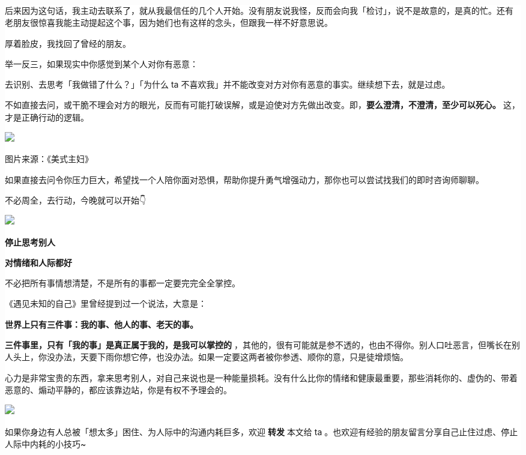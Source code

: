 后来因为这句话，我主动去联系了，就从我最信任的几个人开始。没有朋友说我怪，反而会向我「检讨」，说不是故意的，是真的忙。还有老朋友很惊喜我能主动提起这个事，因为她们也有这样的念头，但跟我一样不好意思说。

  

厚着脸皮，我找回了曾经的朋友。

  

  

举一反三，如果现实中你感觉到某个人对你有恶意：

  

去识别、去思考「我做错了什么？」「为什么 ta 不喜欢我」并不能改变对方对你有恶意的事实。继续想下去，就是过虑。

  

不如直接去问，或干脆不理会对方的眼光，反而有可能打破误解，或是迫使对方先做出改变。即，**要么澄清，不澄清，至少可以死心。** 这，才是正确行动的逻辑。

  

![](https://mmbiz.qpic.cn/sz_mmbiz_gif/Mz0ovPEFMRKL8FDM9rTl42yh42UZO3hU0OXdibAU3qjoHziaPEtzplATQJcRYWjJeaN3pIyvkpqU0Au9ksB3UhFg/640?wx_fmt=gif&from;=appmsg)

图片来源：《美式主妇》

  

如果直接去问令你压力巨大，希望找一个人陪你面对恐惧，帮助你提升勇气增强动力，那你也可以尝试找我们的即时咨询师聊聊。

  

不必周全，去行动，今晚就可以开始👇

  

  

![](https://mmbiz.qpic.cn/sz_mmbiz_png/Mz0ovPEFMRKL8FDM9rTl42yh42UZO3hUlFVBr5LNQmLpZoV8qMk4hXa9TtxDOW5jmQno5lU7IWicPoQGtZSBP8g/640?wx_fmt=png&from;=appmsg)

**停止思考别人**

**对情绪和人际都好**

  

不必把所有事情想清楚，不是所有的事都一定要完完全全掌控。

  

《遇见未知的自己》里曾经提到过一个说法，大意是：

  

**世界上只有三件事：我的事、他人的事、老天的事。**

  

**三件事里，只有「我的事」是真正属于我的，是我可以掌控的**
，其他的，很有可能就是参不透的，也由不得你。别人口吐恶言，但嘴长在别人头上，你没办法，天要下雨你想它停，也没办法。如果一定要这两者被你参透、顺你的意，只是徒增烦恼。

  

心力是非常宝贵的东西，拿来思考别人，对自己来说也是一种能量损耗。没有什么比你的情绪和健康最重要，那些消耗你的、虚伪的、带着恶意的、煽动平静的，都应该靠边站，你是有权不予理会的。

  

![](https://mmbiz.qpic.cn/sz_mmbiz_png/Mz0ovPEFMRKL8FDM9rTl42yh42UZO3hU2dmkytYaKkcdRIr8IcmJyKpsqa9sicLh8WfP5nHYJRoIR60jMibicasjQ/640?wx_fmt=png&from;=appmsg)

  

如果你身边有人总被「想太多」困住、为人际中的沟通内耗巨多，欢迎 **转发** 本文给 ta
。也欢迎有经验的朋友留言分享自己止住过虑、停止人际中内耗的小技巧~
